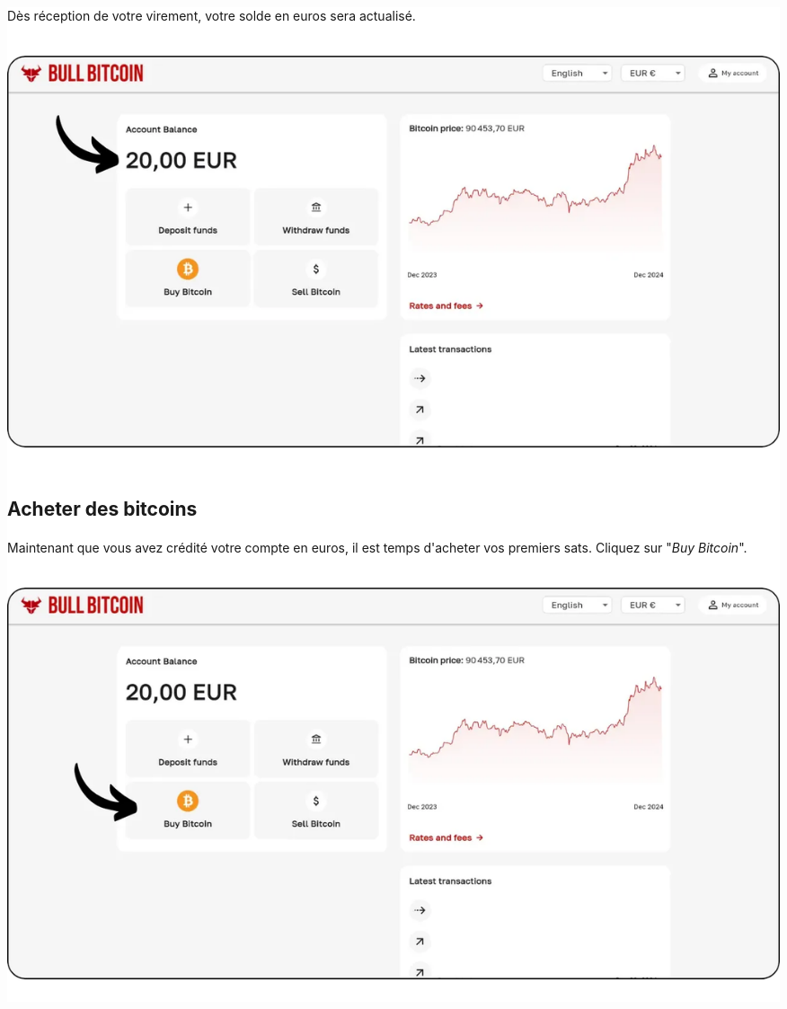 Dès réception de votre virement, votre solde en euros sera actualisé.

![BULL](assets/fr/20.webp)

## Acheter des bitcoins

Maintenant que vous avez crédité votre compte en euros, il est temps d'acheter vos premiers sats. Cliquez sur "*Buy Bitcoin*".

![BULL](assets/fr/21.webp)
